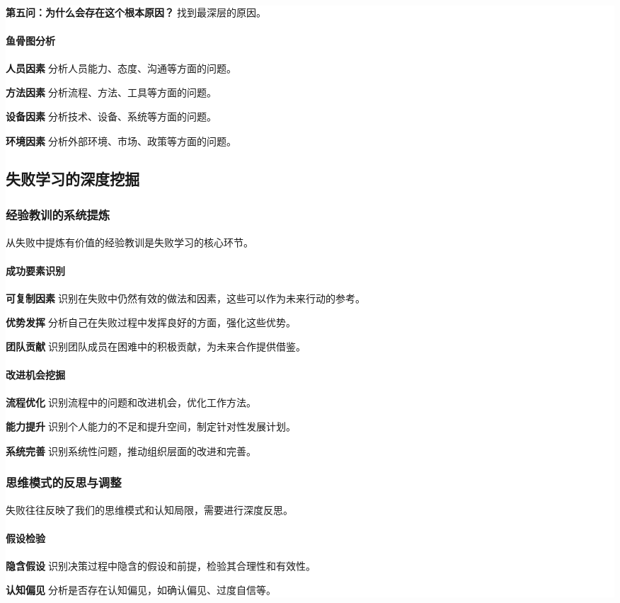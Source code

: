 **第五问：为什么会存在这个根本原因？**
找到最深层的原因。

#### 鱼骨图分析

**人员因素**
分析人员能力、态度、沟通等方面的问题。

**方法因素**
分析流程、方法、工具等方面的问题。

**设备因素**
分析技术、设备、系统等方面的问题。

**环境因素**
分析外部环境、市场、政策等方面的问题。

## 失败学习的深度挖掘

### 经验教训的系统提炼

从失败中提炼有价值的经验教训是失败学习的核心环节。

#### 成功要素识别

**可复制因素**
识别在失败中仍然有效的做法和因素，这些可以作为未来行动的参考。

**优势发挥**
分析自己在失败过程中发挥良好的方面，强化这些优势。

**团队贡献**
识别团队成员在困难中的积极贡献，为未来合作提供借鉴。

#### 改进机会挖掘

**流程优化**
识别流程中的问题和改进机会，优化工作方法。

**能力提升**
识别个人能力的不足和提升空间，制定针对性发展计划。

**系统完善**
识别系统性问题，推动组织层面的改进和完善。

### 思维模式的反思与调整

失败往往反映了我们的思维模式和认知局限，需要进行深度反思。

#### 假设检验

**隐含假设**
识别决策过程中隐含的假设和前提，检验其合理性和有效性。

**认知偏见**
分析是否存在认知偏见，如确认偏见、过度自信等。
